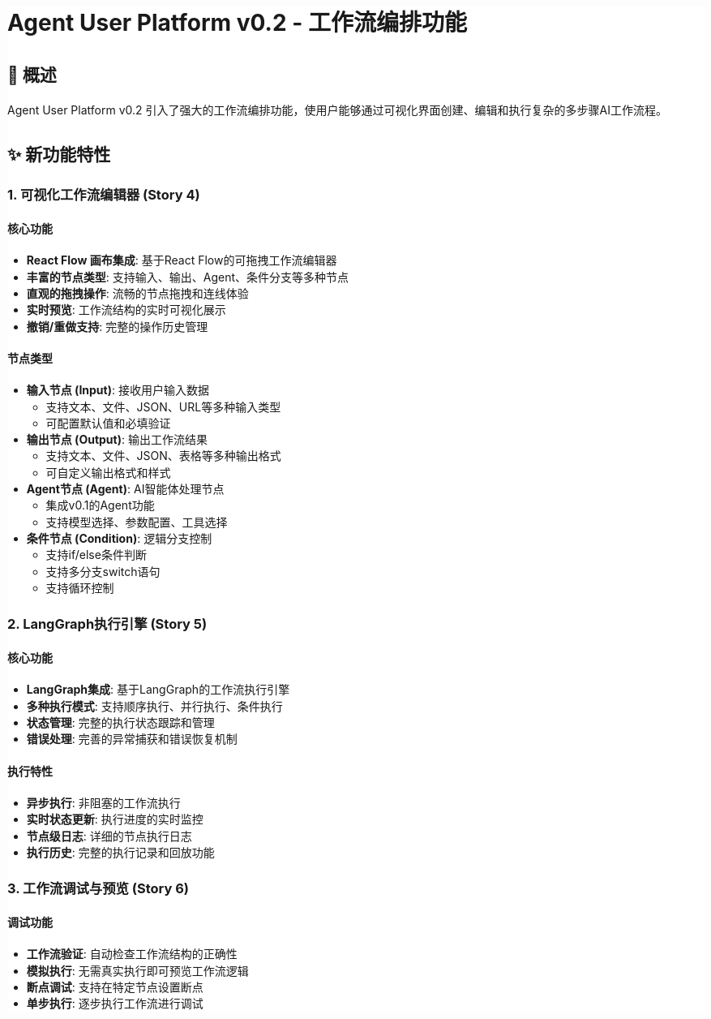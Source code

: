 # Agent User Platform v0.2 - 工作流编排功能

## 🚀 概述

Agent User Platform v0.2 引入了强大的工作流编排功能，使用户能够通过可视化界面创建、编辑和执行复杂的多步骤AI工作流程。

## ✨ 新功能特性

### 1. 可视化工作流编辑器 (Story 4)

#### 核心功能
- **React Flow 画布集成**: 基于React Flow的可拖拽工作流编辑器
- **丰富的节点类型**: 支持输入、输出、Agent、条件分支等多种节点
- **直观的拖拽操作**: 流畅的节点拖拽和连线体验
- **实时预览**: 工作流结构的实时可视化展示
- **撤销/重做支持**: 完整的操作历史管理

#### 节点类型
- **输入节点 (Input)**: 接收用户输入数据
  - 支持文本、文件、JSON、URL等多种输入类型
  - 可配置默认值和必填验证
- **输出节点 (Output)**: 输出工作流结果
  - 支持文本、文件、JSON、表格等多种输出格式
  - 可自定义输出格式和样式
- **Agent节点 (Agent)**: AI智能体处理节点
  - 集成v0.1的Agent功能
  - 支持模型选择、参数配置、工具选择
- **条件节点 (Condition)**: 逻辑分支控制
  - 支持if/else条件判断
  - 支持多分支switch语句
  - 支持循环控制

### 2. LangGraph执行引擎 (Story 5)

#### 核心功能
- **LangGraph集成**: 基于LangGraph的工作流执行引擎
- **多种执行模式**: 支持顺序执行、并行执行、条件执行
- **状态管理**: 完整的执行状态跟踪和管理
- **错误处理**: 完善的异常捕获和错误恢复机制

#### 执行特性
- **异步执行**: 非阻塞的工作流执行
- **实时状态更新**: 执行进度的实时监控
- **节点级日志**: 详细的节点执行日志
- **执行历史**: 完整的执行记录和回放功能

### 3. 工作流调试与预览 (Story 6)

#### 调试功能
- **工作流验证**: 自动检查工作流结构的正确性
- **模拟执行**: 无需真实执行即可预览工作流逻辑
- **断点调试**: 支持在特定节点设置断点
- **单步执行**: 逐步执行工作流进行调试
